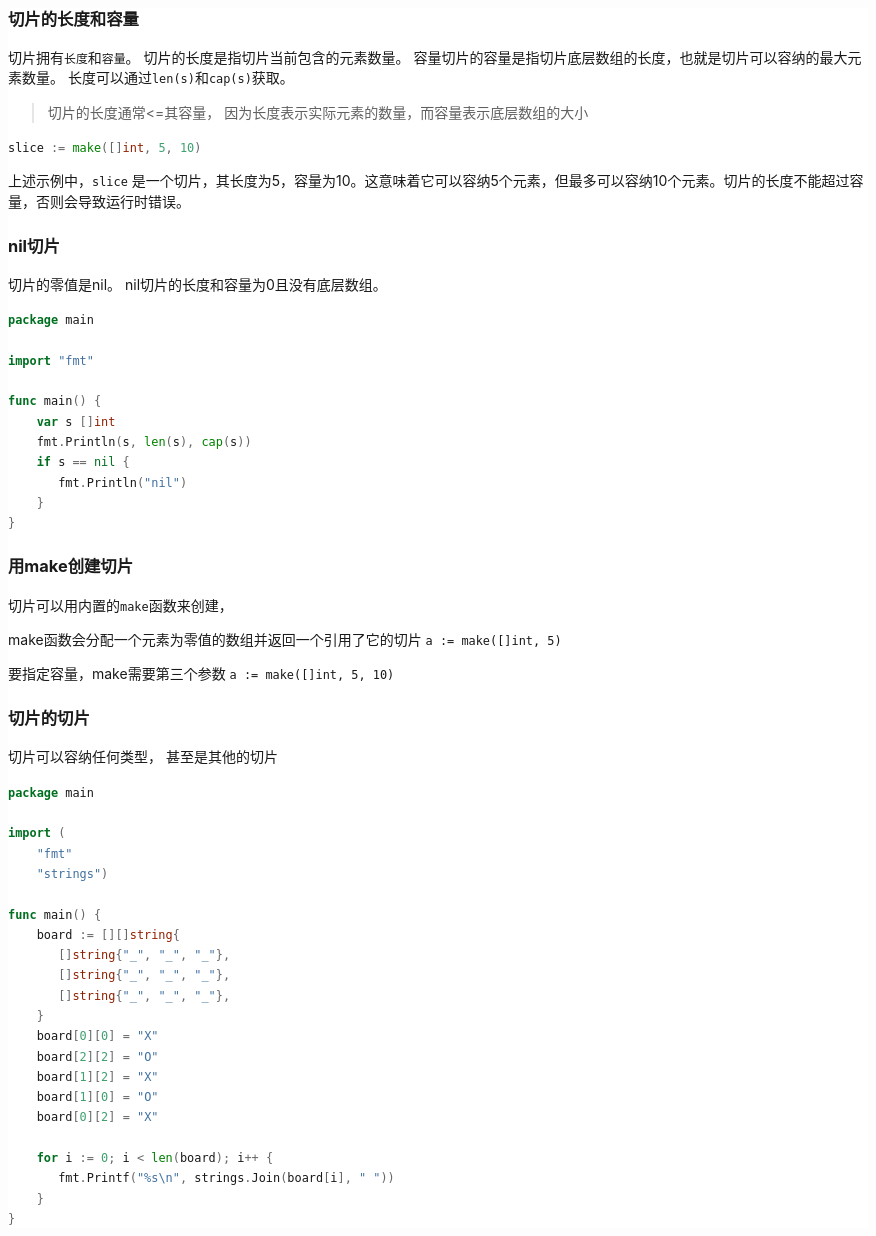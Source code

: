 ### 切片的长度和容量
切片拥有`长度`和`容量`。
切片的长度是指切片当前包含的元素数量。
容量切片的容量是指切片底层数组的长度，也就是切片可以容纳的最大元素数量。
长度可以通过`len(s)`和`cap(s)`获取。

> 切片的长度通常<=其容量， 因为长度表示实际元素的数量，而容量表示底层数组的大小

```go
slice := make([]int, 5, 10)
```
上述示例中，`slice` 是一个切片，其长度为5，容量为10。这意味着它可以容纳5个元素，但最多可以容纳10个元素。切片的长度不能超过容量，否则会导致运行时错误。

### nil切片
切片的零值是nil。
nil切片的长度和容量为0且没有底层数组。
```go
package main  
  
import "fmt"  
  
func main() {  
    var s []int  
    fmt.Println(s, len(s), cap(s))  
    if s == nil {  
       fmt.Println("nil")  
    }  
}
```

### 用make创建切片

切片可以用内置的`make`函数来创建， 

make函数会分配一个元素为零值的数组并返回一个引用了它的切片
`a := make([]int, 5)`

要指定容量，make需要第三个参数
`a := make([]int, 5, 10)`


### 切片的切片
切片可以容纳任何类型， 甚至是其他的切片
```go
package main  
  
import (  
    "fmt"  
    "strings")  
  
func main() {  
    board := [][]string{  
       []string{"_", "_", "_"},  
       []string{"_", "_", "_"},  
       []string{"_", "_", "_"},  
    }  
    board[0][0] = "X"  
    board[2][2] = "O"  
    board[1][2] = "X"  
    board[1][0] = "O"  
    board[0][2] = "X"  
  
    for i := 0; i < len(board); i++ {  
       fmt.Printf("%s\n", strings.Join(board[i], " "))  
    }  
}
```